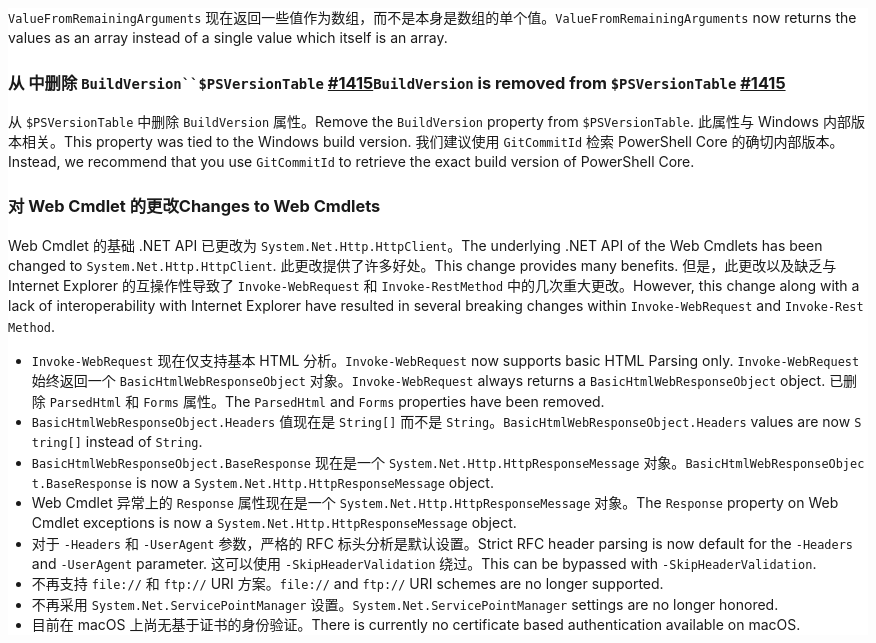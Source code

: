 <span data-ttu-id="f6659-271">`ValueFromRemainingArguments` 现在返回一些值作为数组，而不是本身是数组的单个值。</span><span class="sxs-lookup"><span data-stu-id="f6659-271">`ValueFromRemainingArguments` now returns the values as an array instead of a single value which itself is an array.</span></span>

### <a name="buildversion-is-removed-from-psversiontable-1415"></a><span data-ttu-id="f6659-272">从  中删除 `BuildVersion``$PSVersionTable` [#1415](https://github.com/PowerShell/PowerShell/issues/1415)</span><span class="sxs-lookup"><span data-stu-id="f6659-272">`BuildVersion` is removed from `$PSVersionTable` [#1415](https://github.com/PowerShell/PowerShell/issues/1415)</span></span>

<span data-ttu-id="f6659-273">从 `$PSVersionTable` 中删除 `BuildVersion` 属性。</span><span class="sxs-lookup"><span data-stu-id="f6659-273">Remove the `BuildVersion` property from `$PSVersionTable`.</span></span> <span data-ttu-id="f6659-274">此属性与 Windows 内部版本相关。</span><span class="sxs-lookup"><span data-stu-id="f6659-274">This property was tied to the Windows build version.</span></span> <span data-ttu-id="f6659-275">我们建议使用 `GitCommitId` 检索 PowerShell Core 的确切内部版本。</span><span class="sxs-lookup"><span data-stu-id="f6659-275">Instead, we recommend that you use `GitCommitId` to retrieve the exact build version of PowerShell Core.</span></span>

### <a name="changes-to-web-cmdlets"></a><span data-ttu-id="f6659-276">对 Web Cmdlet 的更改</span><span class="sxs-lookup"><span data-stu-id="f6659-276">Changes to Web Cmdlets</span></span>

<span data-ttu-id="f6659-277">Web Cmdlet 的基础 .NET API 已更改为 `System.Net.Http.HttpClient`。</span><span class="sxs-lookup"><span data-stu-id="f6659-277">The underlying .NET API of the Web Cmdlets has been changed to `System.Net.Http.HttpClient`.</span></span> <span data-ttu-id="f6659-278">此更改提供了许多好处。</span><span class="sxs-lookup"><span data-stu-id="f6659-278">This change provides many benefits.</span></span> <span data-ttu-id="f6659-279">但是，此更改以及缺乏与 Internet Explorer 的互操作性导致了 `Invoke-WebRequest` 和 `Invoke-RestMethod` 中的几次重大更改。</span><span class="sxs-lookup"><span data-stu-id="f6659-279">However, this change along with a lack of interoperability with Internet Explorer have resulted in several breaking changes within `Invoke-WebRequest` and `Invoke-RestMethod`.</span></span>

- <span data-ttu-id="f6659-280">`Invoke-WebRequest` 现在仅支持基本 HTML 分析。</span><span class="sxs-lookup"><span data-stu-id="f6659-280">`Invoke-WebRequest` now supports basic HTML Parsing only.</span></span> <span data-ttu-id="f6659-281">`Invoke-WebRequest` 始终返回一个 `BasicHtmlWebResponseObject` 对象。</span><span class="sxs-lookup"><span data-stu-id="f6659-281">`Invoke-WebRequest` always returns a `BasicHtmlWebResponseObject` object.</span></span> <span data-ttu-id="f6659-282">已删除 `ParsedHtml` 和 `Forms` 属性。</span><span class="sxs-lookup"><span data-stu-id="f6659-282">The `ParsedHtml` and `Forms` properties have been removed.</span></span>
- <span data-ttu-id="f6659-283">`BasicHtmlWebResponseObject.Headers` 值现在是 `String[]` 而不是 `String`。</span><span class="sxs-lookup"><span data-stu-id="f6659-283">`BasicHtmlWebResponseObject.Headers` values are now `String[]` instead of `String`.</span></span>
- <span data-ttu-id="f6659-284">`BasicHtmlWebResponseObject.BaseResponse` 现在是一个 `System.Net.Http.HttpResponseMessage` 对象。</span><span class="sxs-lookup"><span data-stu-id="f6659-284">`BasicHtmlWebResponseObject.BaseResponse` is now a `System.Net.Http.HttpResponseMessage` object.</span></span>
- <span data-ttu-id="f6659-285">Web Cmdlet 异常上的 `Response` 属性现在是一个 `System.Net.Http.HttpResponseMessage` 对象。</span><span class="sxs-lookup"><span data-stu-id="f6659-285">The `Response` property on Web Cmdlet exceptions is now a `System.Net.Http.HttpResponseMessage` object.</span></span>
- <span data-ttu-id="f6659-286">对于 `-Headers` 和 `-UserAgent` 参数，严格的 RFC 标头分析是默认设置。</span><span class="sxs-lookup"><span data-stu-id="f6659-286">Strict RFC header parsing is now default for the `-Headers` and `-UserAgent` parameter.</span></span> <span data-ttu-id="f6659-287">这可以使用 `-SkipHeaderValidation` 绕过。</span><span class="sxs-lookup"><span data-stu-id="f6659-287">This can be bypassed with `-SkipHeaderValidation`.</span></span>
- <span data-ttu-id="f6659-288">不再支持 `file://` 和 `ftp://` URI 方案。</span><span class="sxs-lookup"><span data-stu-id="f6659-288">`file://` and `ftp://` URI schemes are no longer supported.</span></span>
- <span data-ttu-id="f6659-289">不再采用 `System.Net.ServicePointManager` 设置。</span><span class="sxs-lookup"><span data-stu-id="f6659-289">`System.Net.ServicePointManager` settings are no longer honored.</span></span>
- <span data-ttu-id="f6659-290">目前在 macOS 上尚无基于证书的身份验证。</span><span class="sxs-lookup"><span data-stu-id="f6659-290">There is currently no certificate based authentication available on macOS.</span></span>